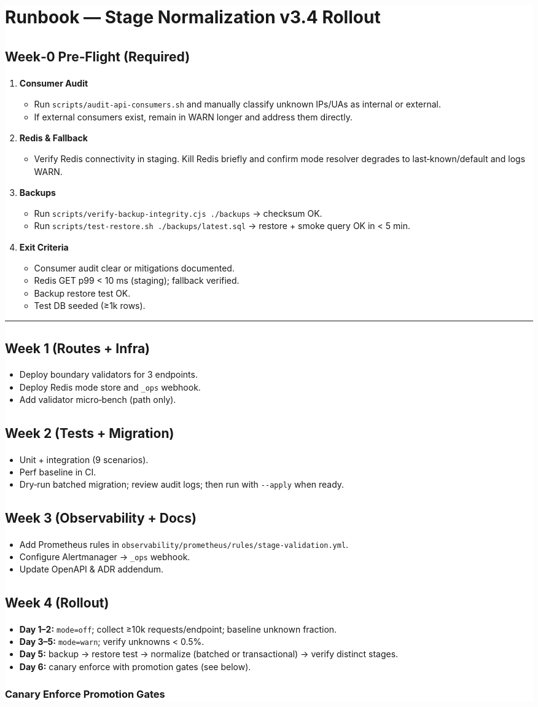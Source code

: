 # Runbook — Stage Normalization v3.4 Rollout

## Week‑0 Pre‑Flight (Required)

1) **Consumer Audit**  
   - Run `scripts/audit-api-consumers.sh` and manually classify unknown IPs/UAs as internal or external.  
   - If external consumers exist, remain in WARN longer and address them directly.

2) **Redis & Fallback**  
   - Verify Redis connectivity in staging. Kill Redis briefly and confirm mode resolver degrades to last‑known/default and logs WARN.

3) **Backups**  
   - Run `scripts/verify-backup-integrity.cjs ./backups` → checksum OK.  
   - Run `scripts/test-restore.sh ./backups/latest.sql` → restore + smoke query OK in < 5 min.

4) **Exit Criteria**  
   - Consumer audit clear or mitigations documented.  
   - Redis GET p99 < 10 ms (staging); fallback verified.  
   - Backup restore test OK.  
   - Test DB seeded (≥1k rows).

---

## Week 1 (Routes + Infra)

- Deploy boundary validators for 3 endpoints.  
- Deploy Redis mode store and `_ops` webhook.  
- Add validator micro‑bench (path only).

## Week 2 (Tests + Migration)

- Unit + integration (9 scenarios).  
- Perf baseline in CI.  
- Dry‑run batched migration; review audit logs; then run with `--apply` when ready.

## Week 3 (Observability + Docs)

- Add Prometheus rules in `observability/prometheus/rules/stage-validation.yml`.  
- Configure Alertmanager → `_ops` webhook.  
- Update OpenAPI & ADR addendum.

## Week 4 (Rollout)

- **Day 1–2:** `mode=off`; collect ≥10k requests/endpoint; baseline unknown fraction.
- **Day 3–5:** `mode=warn`; verify unknowns < 0.5%.
- **Day 5:** backup → restore test → normalize (batched or transactional) → verify distinct stages.
- **Day 6:** canary enforce with promotion gates (see below).

### Canary Enforce Promotion Gates
